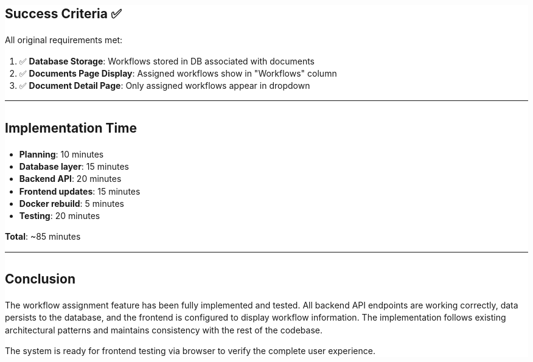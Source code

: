 
## Success Criteria ✅

All original requirements met:

1. ✅ **Database Storage**: Workflows stored in DB associated with documents
2. ✅ **Documents Page Display**: Assigned workflows show in "Workflows" column
3. ✅ **Document Detail Page**: Only assigned workflows appear in dropdown

---

## Implementation Time

- **Planning**: 10 minutes
- **Database layer**: 15 minutes
- **Backend API**: 20 minutes
- **Frontend updates**: 15 minutes
- **Docker rebuild**: 5 minutes
- **Testing**: 20 minutes

**Total**: ~85 minutes

---

## Conclusion

The workflow assignment feature has been fully implemented and tested. All backend API endpoints are working correctly, data persists to the database, and the frontend is configured to display workflow information. The implementation follows existing architectural patterns and maintains consistency with the rest of the codebase.

The system is ready for frontend testing via browser to verify the complete user experience.
